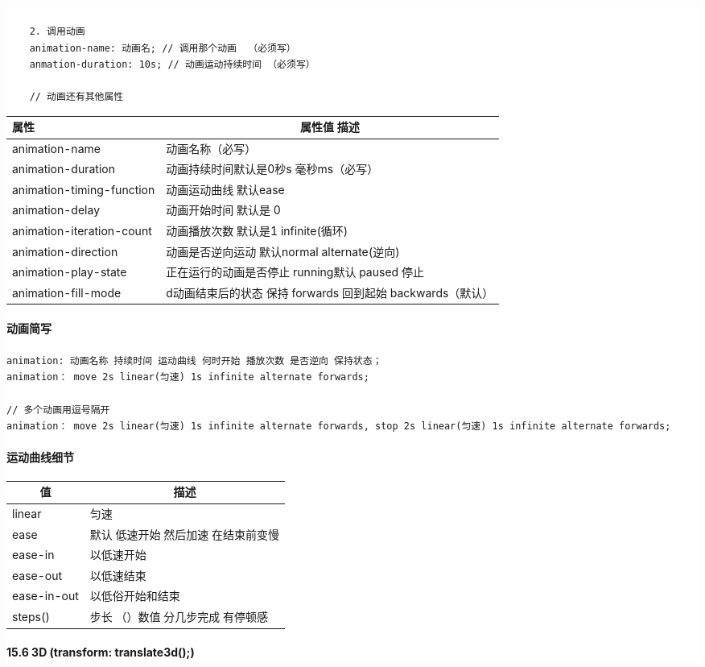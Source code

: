```
	
	2. 调用动画
	animation-name: 动画名; // 调用那个动画  （必须写）
    anmation-duration: 10s; // 动画运动持续时间 （必须写）
    
    // 动画还有其他属性
```

| 属性                      | 属性值  描述                                                |
| :------------------------ | ----------------------------------------------------------- |
| animation-name            | 动画名称（必写）                                            |
| animation-duration        | 动画持续时间默认是0秒s 毫秒ms（必写）                       |
| animation-timing-function | 动画运动曲线 默认ease                                       |
| animation-delay           | 动画开始时间 默认是 0                                       |
| animation-iteration-count | 动画播放次数 默认是1 infinite(循环)                         |
| animation-direction       | 动画是否逆向运动 默认normal   alternate(逆向)               |
| animation-play-state      | 正在运行的动画是否停止 running默认  paused 停止             |
| animation-fill-mode       | d动画结束后的状态 保持 forwards  回到起始 backwards（默认） |

#### 动画简写

```
animation: 动画名称 持续时间 运动曲线 何时开始 播放次数 是否逆向 保持状态；
animation： move 2s linear(匀速) 1s infinite alternate forwards;

// 多个动画用逗号隔开
animation： move 2s linear(匀速) 1s infinite alternate forwards, stop 2s linear(匀速) 1s infinite alternate forwards;
```

#### 运动曲线细节

| 值          | 描述                                 |
| ----------- | ------------------------------------ |
| linear      | 匀速                                 |
| ease        | 默认 低速开始 然后加速 在结束前变慢  |
| ease-in     | 以低速开始                           |
| ease-out    | 以低速结束                           |
| ease-in-out | 以低俗开始和结束                     |
| steps()     | 步长   （）数值  分几步完成 有停顿感 |

#### 15.6 3D (transform: translate3d();)
